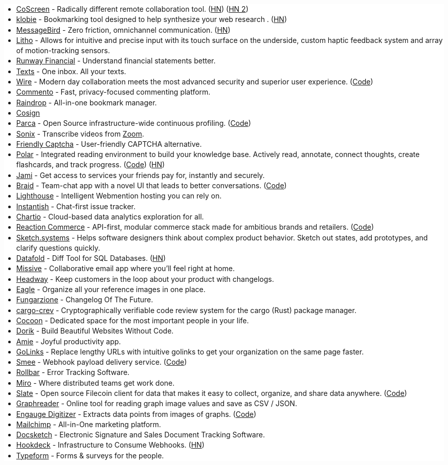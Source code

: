 -   [CoScreen](https://www.coscreen.co) - Radically different remote collaboration tool. ([HN](https://news.ycombinator.com/item?id=21639525)) ([HN 2](https://news.ycombinator.com/item?id=26582515))
-   [klobie](https://klobie.com) - Bookmarking tool designed to help synthesize your web research . ([HN](https://news.ycombinator.com/item?id=24004588))
-   [MessageBird](https://messagebird.com/en/) - Zero friction, omnichannel communication. ([HN](https://news.ycombinator.com/item?id=23624854))
-   [Litho](https://www.litho.cc) - Allows for intuitive and precise input with its touch surface on the underside, custom haptic feedback system and array of motion-tracking sensors.
-   [Runway Financial](https://runway.com) - Understand financial statements better.
-   [Texts](https://texts.com) - One inbox. All your texts.
-   [Wire](https://wire.com/en/) - Modern day collaboration meets the most advanced security and superior user experience. ([Code](https://github.com/wireapp/wire))
-   [Commento](https://commento.io) - Fast, privacy-focused commenting platform.
-   [Raindrop](https://raindrop.io) - All-in-one bookmark manager.
-   [Cosign](https://cosign.co/login)
-   [Parca](https://www.parca.dev) - Open Source infrastructure-wide continuous profiling. ([Code](https://github.com/parca-dev/parca))
-   [Sonix](https://sonix.ai) - Transcribe videos from [Zoom](https://sonix.ai/how-to-transcribe-a-zoom-meeting).
-   [Friendly Captcha](https://friendlycaptcha.com) - User-friendly CAPTCHA alternative.
-   [Polar](https://getpolarized.io) - Integrated reading environment to build your knowledge base. Actively read, annotate, connect thoughts, create flashcards, and track progress. ([Code](https://github.com/burtonator/polar-bookshelf)) ([HN](https://news.ycombinator.com/item?id=24908227))
-   [Jami](https://jam.link) - Get access to services your friends pay for, instantly and securely.
-   [Braid](http://www.braidchat.com) - Team-chat app with a novel UI that leads to better conversations. ([Code](https://github.com/braidchat/braid))
-   [Lighthouse](https://lighthouse.black.af) - Intelligent Webmention hosting you can rely on.
-   [Instantish](https://www.itsinstantish.com) - Chat-first issue tracker.
-   [Chartio](https://chartio.com) - Cloud-based data analytics exploration for all.
-   [Reaction Commerce](https://reactioncommerce.com) - API-first, modular commerce stack made for ambitious brands and retailers. ([Code](https://github.com/reactioncommerce/reaction))
-   [Sketch.systems](https://sketch.systems) - Helps software designers think about complex product behavior. Sketch out states, add prototypes, and clarify questions quickly.
-   [Datafold](https://www.datafold.com) - Diff Tool for SQL Databases. ([HN](https://news.ycombinator.com/item?id=24071955))
-   [Missive](https://missiveapp.com) - Collaborative email app where you’ll feel right at home.
-   [Headway](https://headwayapp.co) - Keep customers in the loop about your product with changelogs.
-   [Eagle](https://eagle.cool) - Organize all your reference images in one place.
-   [Fungarzione](https://fungarzione.com) - Changelog Of The Future.
-   [cargo-crev](https://github.com/crev-dev/cargo-crev) - Cryptographically verifiable code review system for the cargo (Rust) package manager.
-   [Cocoon](https://cocoon.com) - Dedicated space for the most important people in your life.
-   [Dorik](https://dorik.com) - Build Beautiful Websites Without Code.
-   [Amie](https://amie.so) - Joyful productivity app.
-   [GoLinks](https://www.golinks.io) - Replace lengthy URLs with intuitive golinks to get your organization on the same page faster.
-   [Smee](https://smee.io) - Webhook payload delivery service. ([Code](https://github.com/probot/smee.io))
-   [Rollbar](https://rollbar.com) - Error Tracking Software.
-   [Miro](https://miro.com) - Where distributed teams get work done.
-   [Slate](https://slate.host) - Open source Filecoin client for data that makes it easy to collect, organize, and share data anywhere. ([Code](https://github.com/filecoin-project/slate))
-   [Graphreader](http://www.graphreader.com) - Online tool for reading graph image values and save as CSV / JSON.
-   [Engauge Digitizer](http://markummitchell.github.io/engauge-digitizer/) - Extracts data points from images of graphs. ([Code](https://github.com/markummitchell/engauge-digitizer))
-   [Mailchimp](https://mailchimp.com) - All-in-One marketing platform.
-   [Docsketch](https://www.docsketch.com) - Electronic Signature and Sales Document Tracking Software.
-   [Hookdeck](https://hookdeck.com) - Infrastructure to Consume Webhooks. ([HN](https://news.ycombinator.com/item?id=28063597))
-   [Typeform](https://www.typeform.com) - Forms & surveys for the people.